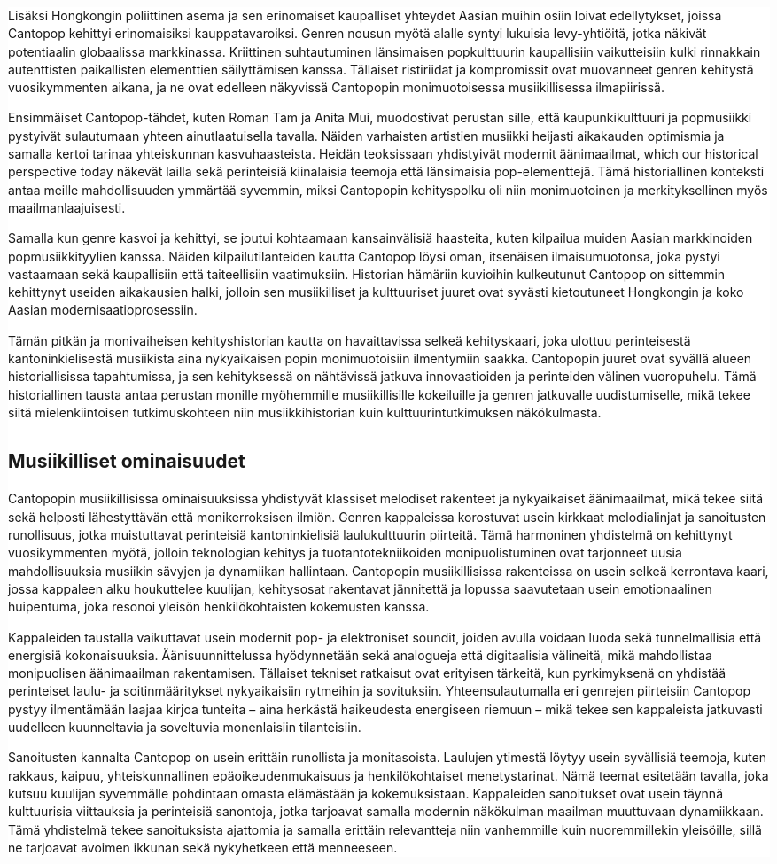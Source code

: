 Lisäksi Hongkongin poliittinen asema ja sen erinomaiset kaupalliset yhteydet Aasian muihin osiin loivat edellytykset, joissa Cantopop kehittyi erinomaisiksi kauppatavaroiksi. Genren nousun myötä alalle syntyi lukuisia levy-yhtiöitä, jotka näkivät potentiaalin globaalissa markkinassa. Kriittinen suhtautuminen länsimaisen popkulttuurin kaupallisiin vaikutteisiin kulki rinnakkain autenttisten paikallisten elementtien säilyttämisen kanssa. Tällaiset ristiriidat ja kompromissit ovat muovanneet genren kehitystä vuosikymmenten aikana, ja ne ovat edelleen näkyvissä Cantopopin monimuotoisessa musiikillisessa ilmapiirissä.  

Ensimmäiset Cantopop-tähdet, kuten Roman Tam ja Anita Mui, muodostivat perustan sille, että kaupunkikulttuuri ja popmusiikki pystyivät sulautumaan yhteen ainutlaatuisella tavalla. Näiden varhaisten artistien musiikki heijasti aikakauden optimismia ja samalla kertoi tarinaa yhteiskunnan kasvuhaasteista. Heidän teoksissaan yhdistyivät modernit äänimaailmat, which our historical perspective today näkevät lailla sekä perinteisiä kiinalaisia teemoja että länsimaisia pop-elementtejä. Tämä historiallinen konteksti antaa meille mahdollisuuden ymmärtää syvemmin, miksi Cantopopin kehityspolku oli niin monimuotoinen ja merkityksellinen myös maailmanlaajuisesti.  

Samalla kun genre kasvoi ja kehittyi, se joutui kohtaamaan kansainvälisiä haasteita, kuten kilpailua muiden Aasian markkinoiden popmusiikkityylien kanssa. Näiden kilpailutilanteiden kautta Cantopop löysi oman, itsenäisen ilmaisumuotonsa, joka pystyi vastaamaan sekä kaupallisiin että taiteellisiin vaatimuksiin. Historian hämäriin kuvioihin kulkeutunut Cantopop on sittemmin kehittynyt useiden aikakausien halki, jolloin sen musiikilliset ja kulttuuriset juuret ovat syvästi kietoutuneet Hongkongin ja koko Aasian modernisaatioprosessiin.  

Tämän pitkän ja monivaiheisen kehityshistorian kautta on havaittavissa selkeä kehityskaari, joka ulottuu perinteisestä kantoninkielisestä musiikista aina nykyaikaisen popin monimuotoisiin ilmentymiin saakka. Cantopopin juuret ovat syvällä alueen historiallisissa tapahtumissa, ja sen kehityksessä on nähtävissä jatkuva innovaatioiden ja perinteiden välinen vuoropuhelu. Tämä historiallinen tausta antaa perustan monille myöhemmille musiikillisille kokeiluille ja genren jatkuvalle uudistumiselle, mikä tekee siitä mielenkiintoisen tutkimuskohteen niin musiikkihistorian kuin kulttuurintutkimuksen näkökulmasta.  


## Musiikilliset ominaisuudet

Cantopopin musiikillisissa ominaisuuksissa yhdistyvät klassiset melodiset rakenteet ja nykyaikaiset äänimaailmat, mikä tekee siitä sekä helposti lähestyttävän että monikerroksisen ilmiön. Genren kappaleissa korostuvat usein kirkkaat melodialinjat ja sanoitusten runollisuus, jotka muistuttavat perinteisiä kantoninkielisiä laulukulttuurin piirteitä. Tämä harmoninen yhdistelmä on kehittynyt vuosikymmenten myötä, jolloin teknologian kehitys ja tuotantotekniikoiden monipuolistuminen ovat tarjonneet uusia mahdollisuuksia musiikin sävyjen ja dynamiikan hallintaan. Cantopopin musiikillisissa rakenteissa on usein selkeä kerrontava kaari, jossa kappaleen alku houkuttelee kuulijan, kehitysosat rakentavat jännitettä ja lopussa saavutetaan usein emotionaalinen huipentuma, joka resonoi yleisön henkilökohtaisten kokemusten kanssa.  

Kappaleiden taustalla vaikuttavat usein modernit pop- ja elektroniset soundit, joiden avulla voidaan luoda sekä tunnelmallisia että energisiä kokonaisuuksia. Äänisuunnittelussa hyödynnetään sekä analogueja että digitaalisia välineitä, mikä mahdollistaa monipuolisen äänimaailman rakentamisen. Tällaiset tekniset ratkaisut ovat erityisen tärkeitä, kun pyrkimyksenä on yhdistää perinteiset laulu- ja soitinmääritykset nykyaikaisiin rytmeihin ja sovituksiin. Yhteensulautumalla eri genrejen piirteisiin Cantopop pystyy ilmentämään laajaa kirjoa tunteita – aina herkästä haikeudesta energiseen riemuun – mikä tekee sen kappaleista jatkuvasti uudelleen kuunneltavia ja soveltuvia monenlaisiin tilanteisiin.  

Sanoitusten kannalta Cantopop on usein erittäin runollista ja monitasoista. Laulujen ytimestä löytyy usein syvällisiä teemoja, kuten rakkaus, kaipuu, yhteiskunnallinen epäoikeudenmukaisuus ja henkilökohtaiset menetystarinat. Nämä teemat esitetään tavalla, joka kutsuu kuulijan syvemmälle pohdintaan omasta elämästään ja kokemuksistaan. Kappaleiden sanoitukset ovat usein täynnä kulttuurisia viittauksia ja perinteisiä sanontoja, jotka tarjoavat samalla modernin näkökulman maailman muuttuvaan dynamiikkaan. Tämä yhdistelmä tekee sanoituksista ajattomia ja samalla erittäin relevantteja niin vanhemmille kuin nuoremmillekin yleisöille, sillä ne tarjoavat avoimen ikkunan sekä nykyhetkeen että menneeseen.  
